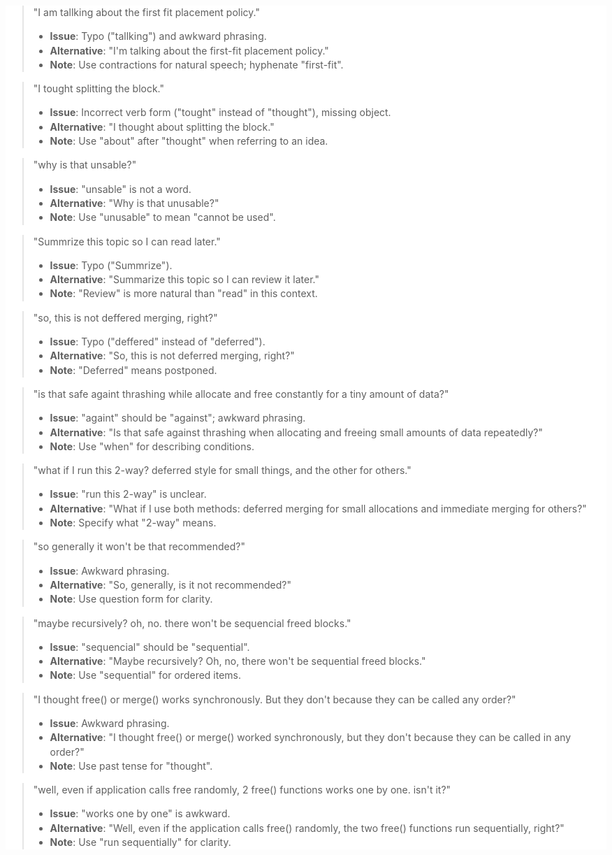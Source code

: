 > "I am tallking about the first fit placement policy."
> - **Issue**: Typo ("tallking") and awkward phrasing.
> - **Alternative**: "I'm talking about the first-fit placement policy."
> - **Note**: Use contractions for natural speech; hyphenate "first-fit".

> "I tought splitting the block."
> - **Issue**: Incorrect verb form ("tought" instead of "thought"), missing object.
> - **Alternative**: "I thought about splitting the block."
> - **Note**: Use "about" after "thought" when referring to an idea.

> "why is that unsable?"
> - **Issue**: "unsable" is not a word.
> - **Alternative**: "Why is that unusable?"
> - **Note**: Use "unusable" to mean "cannot be used".

> "Summrize this topic so I can read later."
> - **Issue**: Typo ("Summrize").
> - **Alternative**: "Summarize this topic so I can review it later."
> - **Note**: "Review" is more natural than "read" in this context.

> "so, this is not deffered merging, right?"
> - **Issue**: Typo ("deffered" instead of "deferred").
> - **Alternative**: "So, this is not deferred merging, right?"
> - **Note**: "Deferred" means postponed.

> "is that safe againt thrashing while allocate and free constantly for a tiny amount of data?"
> - **Issue**: "againt" should be "against"; awkward phrasing.
> - **Alternative**: "Is that safe against thrashing when allocating and freeing small amounts of data repeatedly?"
> - **Note**: Use "when" for describing conditions.

> "what if I run this 2-way? deferred style for small things, and the other for others."
> - **Issue**: "run this 2-way" is unclear.
> - **Alternative**: "What if I use both methods: deferred merging for small allocations and immediate merging for others?"
> - **Note**: Specify what "2-way" means.

> "so generally it won't be that recommended?"
> - **Issue**: Awkward phrasing.
> - **Alternative**: "So, generally, is it not recommended?"
> - **Note**: Use question form for clarity.

> "maybe recursively? oh, no. there won't be sequencial freed blocks."
> - **Issue**: "sequencial" should be "sequential".
> - **Alternative**: "Maybe recursively? Oh, no, there won't be sequential freed blocks."
> - **Note**: Use "sequential" for ordered items.

> "I thought free() or merge() works synchronously. But they don't because they can be called any order?"
> - **Issue**: Awkward phrasing.
> - **Alternative**: "I thought free() or merge() worked synchronously, but they don't because they can be called in any order?"
> - **Note**: Use past tense for "thought".

> "well, even if application calls free randomly, 2 free() functions works one by one. isn't it?"
> - **Issue**: "works one by one" is awkward.
> - **Alternative**: "Well, even if the application calls free() randomly, the two free() functions run sequentially, right?"
> - **Note**: Use "run sequentially" for clarity.
